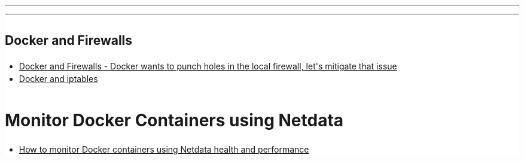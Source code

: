 

----




----


## Docker and Firewalls
* [Docker and Firewalls - Docker wants to punch holes in the local firewall, let's mitigate that issue](https://www.youtube.com/watch?v=bpWytcz4uMw)
* [Docker and iptables](https://docs.docker.com/network/iptables/)

# Monitor Docker Containers using Netdata
* [How to monitor Docker containers using Netdata health and performance](https://www.youtube.com/watch?v=tMRHc9r2Jw4)






[01]:https://nginxproxymanager.com/
[02]:http://www.haproxy.org/
[03]:https://traefik.io/
[04]:https://developers.google.com/search/docs/advanced/security/https
[05]:https://www.cloudflare.com/hpg/






[50]:https://github.com/dani-garcia/vaultwarden/wiki/Enabling-WebSocket-notifications
[51]:https://github.com/dani-garcia/vaultwarden/wiki/Enabling-admin-page
[52]:https://www.namecheap.com/
[53]:https://www.namecheap.com/support/knowledgebase/article.aspx/595/11/how-do-i-enable-dynamic-dns-for-a-domain/
[54]:https://www.youtube.com/watch?v=spVQex_qj_s
[55]:https://en.wikipedia.org/wiki/DMZ_(computing)
[56]:https://en.wikipedia.org/wiki/Reverse_proxy
[58]:https://www.duckdns.org/
[59]:https://wiki.debian.org/DDNS
[60]:https://hackaday.com/2020/08/25/linux-fu-your-own-dynamic-dns/
[61]:https://www.bluehost.com/resources/how-to-add-https-to-your-domain-and-install-an-ssl-certificate-to-protect-your-customers
[62]:https://www.digicert.com/what-is-an-ssl-certificate
[63]:https://www.ssl.com/faqs/what-is-a-certificate-authority/[64]:
[65]:https://letsencrypt.org/
[66]:https://www.keyfactor.com/blog/what-is-acme-protocol-and-how-does-it-work/
[67]:https://aboutssl.org/what-is-domain-validated-ssl-certificate/
[68]:https://certbot.eff.org/
[69]:https://digital.com/best-web-hosting/namecheap/
[70]:https://www.namecheap.com/support/knowledgebase/
[71]:https://support.dnsimple.com/articles/differences-a-cname-records/
[72]:https://www.youtube.com/watch?v=MoePjwotTUE
[73]:https://www.namecheap.com/support/knowledgebase/subcategory/35/registrations/
[74]:https://www.groovypost.com/howto/news/verizon-fios-blocks-inbound-port-80/
[75]:https://itstillworks.com/12579803/how-to-block-xbox-live-on-a-netgear-router
[76]:https://forums.verizon.com/t5/Fios-Internet/Internet-ports-80-and-443/td-p/499329
[77]:https://tecadmin.net/authoritative-non-authoritative-dns-server/
[78]:https://community.cloudflare.com/t/what-is-the-difference-between-proxied-and-dns-only/173310
[79]:https://www.computerhope.com/jargon/d/dns-resolver.htm
[80]:https://unix.stackexchange.com/questions/612416/why-does-etc-resolv-conf-point-at-127-0-0-53
[81]:https://www.howtouselinux.com/post/dns-port
[82]:https://www.noip.com/support/knowledgebase/port-80-redirect/
[83]:https://www.noip.com/
[84]:https://en.wikipedia.org/wiki/Cloudflare